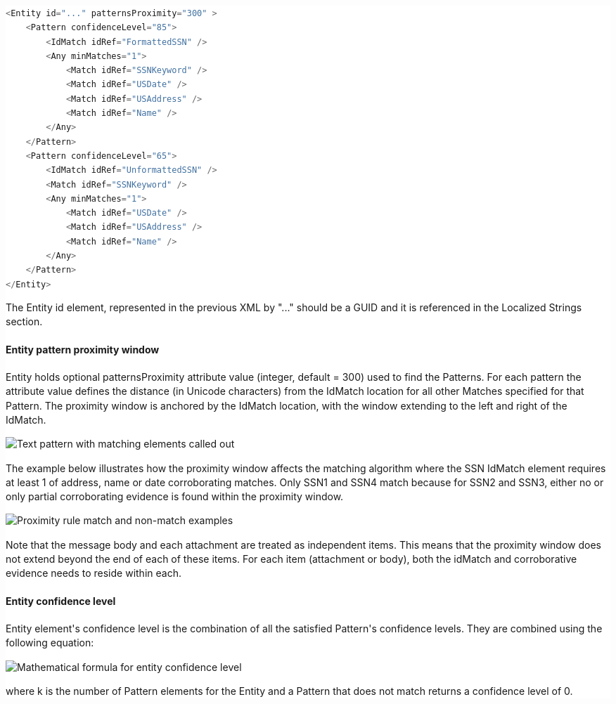 ```powershell
<Entity id="..." patternsProximity="300" >
    <Pattern confidenceLevel="85">
        <IdMatch idRef="FormattedSSN" />
        <Any minMatches="1">
            <Match idRef="SSNKeyword" />
            <Match idRef="USDate" />
            <Match idRef="USAddress" />
            <Match idRef="Name" />
        </Any>
    </Pattern>
    <Pattern confidenceLevel="65">
        <IdMatch idRef="UnformattedSSN" />
        <Match idRef="SSNKeyword" />
        <Any minMatches="1">
            <Match idRef="USDate" />
            <Match idRef="USAddress" />
            <Match idRef="Name" />
        </Any>
    </Pattern>
</Entity>
```

The Entity id element, represented in the previous XML by "..." should be a GUID and it is referenced in the Localized Strings section.

#### Entity pattern proximity window

Entity holds optional patternsProximity attribute value (integer, default = 300) used to find the Patterns. For each pattern the attribute value defines the distance (in Unicode characters) from the IdMatch location for all other Matches specified for that Pattern. The proximity window is anchored by the IdMatch location, with the window extending to the left and right of the IdMatch.

![Text pattern with matching elements called out](images/ITPro_MRM_DlpPatternProximityMatch.gif)

The example below illustrates how the proximity window affects the matching algorithm where the SSN IdMatch element requires at least 1 of address, name or date corroborating matches. Only SSN1 and SSN4 match because for SSN2 and SSN3, either no or only partial corroborating evidence is found within the proximity window.

![Proximity rule match and non-match examples](images/ITPro_MRM_DlpProximityRuleConfidenceMatch.gif)

Note that the message body and each attachment are treated as independent items. This means that the proximity window does not extend beyond the end of each of these items. For each item (attachment or body), both the idMatch and corroborative evidence needs to reside within each.

#### Entity confidence level

Entity element's confidence level is the combination of all the satisfied Pattern's confidence levels. They are combined using the following equation:

![Mathematical formula for entity confidence level](images/ITPro_MRM_DlpEntityConfidenceFormula.gif)

where k is the number of Pattern elements for the Entity and a Pattern that does not match returns a confidence level of 0.
